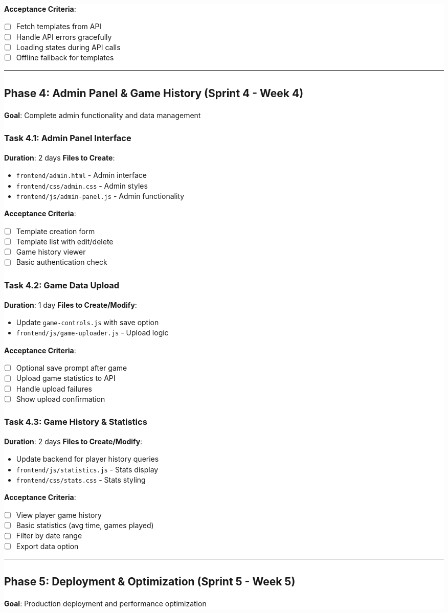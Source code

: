 **Acceptance Criteria**:
- [ ] Fetch templates from API
- [ ] Handle API errors gracefully
- [ ] Loading states during API calls
- [ ] Offline fallback for templates

---

## Phase 4: Admin Panel & Game History (Sprint 4 - Week 4)
**Goal**: Complete admin functionality and data management

### Task 4.1: Admin Panel Interface
**Duration**: 2 days
**Files to Create**:
- `frontend/admin.html` - Admin interface
- `frontend/css/admin.css` - Admin styles
- `frontend/js/admin-panel.js` - Admin functionality

**Acceptance Criteria**:
- [ ] Template creation form
- [ ] Template list with edit/delete
- [ ] Game history viewer
- [ ] Basic authentication check

### Task 4.2: Game Data Upload
**Duration**: 1 day
**Files to Create/Modify**:
- Update `game-controls.js` with save option
- `frontend/js/game-uploader.js` - Upload logic

**Acceptance Criteria**:
- [ ] Optional save prompt after game
- [ ] Upload game statistics to API
- [ ] Handle upload failures
- [ ] Show upload confirmation

### Task 4.3: Game History & Statistics
**Duration**: 2 days
**Files to Create/Modify**:
- Update backend for player history queries
- `frontend/js/statistics.js` - Stats display
- `frontend/css/stats.css` - Stats styling

**Acceptance Criteria**:
- [ ] View player game history
- [ ] Basic statistics (avg time, games played)
- [ ] Filter by date range
- [ ] Export data option

---

## Phase 5: Deployment & Optimization (Sprint 5 - Week 5)
**Goal**: Production deployment and performance optimization
